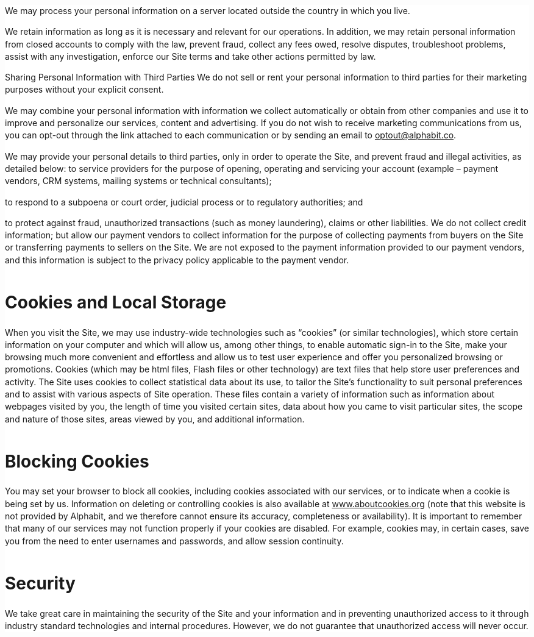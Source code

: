 We may process your personal information on a server located outside the country in which you live.

We retain information as long as it is necessary and relevant for our operations. In addition, we may retain personal information from closed accounts to comply with the law, prevent fraud, collect any fees owed, resolve disputes, troubleshoot problems, assist with any investigation, enforce our Site terms and take other actions permitted by law.

Sharing Personal Information with Third Parties
We do not sell or rent your personal information to third parties for their marketing purposes without your explicit consent.

We may combine your personal information with information we collect automatically or obtain from other companies and use it to improve and personalize our services, content and advertising. If you do not wish to receive marketing communications from us, you can opt-out through the link attached to each communication or by sending an email to optout@alphabit.co.

We may provide your personal details to third parties, only in order to operate the Site, and prevent fraud and illegal activities, as detailed below:
to service providers for the purpose of opening, operating and servicing your account (example – payment vendors, CRM systems, mailing systems or technical consultants);

to respond to a subpoena or court order, judicial process or to regulatory authorities; and

to protect against fraud, unauthorized transactions (such as money laundering), claims or other liabilities. We do not collect credit information; but allow our payment vendors to collect information for the purpose of collecting payments from buyers on the Site or transferring payments to sellers on the Site. We are not exposed to the payment information provided to our payment vendors, and this information is subject to the privacy policy applicable to the payment vendor.

# Cookies and Local Storage
When you visit the Site, we may use industry-wide technologies such as “cookies” (or similar technologies), which store certain information on your computer and which will allow us, among other things, to enable automatic sign-in to the Site, make your browsing much more convenient and effortless and allow us to test user experience and offer you personalized browsing or promotions. Cookies (which may be html files, Flash files or other technology) are text files that help store user preferences and activity. The Site uses cookies to collect statistical data about its use, to tailor the Site’s functionality to suit personal preferences and to assist with various aspects of Site operation. These files contain a variety of information such as information about webpages visited by you, the length of time you visited certain sites, data about how you came to visit particular sites, the scope and nature of those sites, areas viewed by you, and additional information.

# Blocking Cookies
You may set your browser to block all cookies, including cookies associated with our services, or to indicate when a cookie is being set by us. Information on deleting or controlling cookies is also available at www.aboutcookies.org (note that this website is not provided by Alphabit, and we therefore cannot ensure its accuracy, completeness or availability). It is important to remember that many of our services may not function properly if your cookies are disabled. For example, cookies may, in certain cases, save you from the need to enter usernames and passwords, and allow session continuity.

# Security
We take great care in maintaining the security of the Site and your information and in preventing unauthorized access to it through industry standard technologies and internal procedures. However, we do not guarantee that unauthorized access will never occur.
